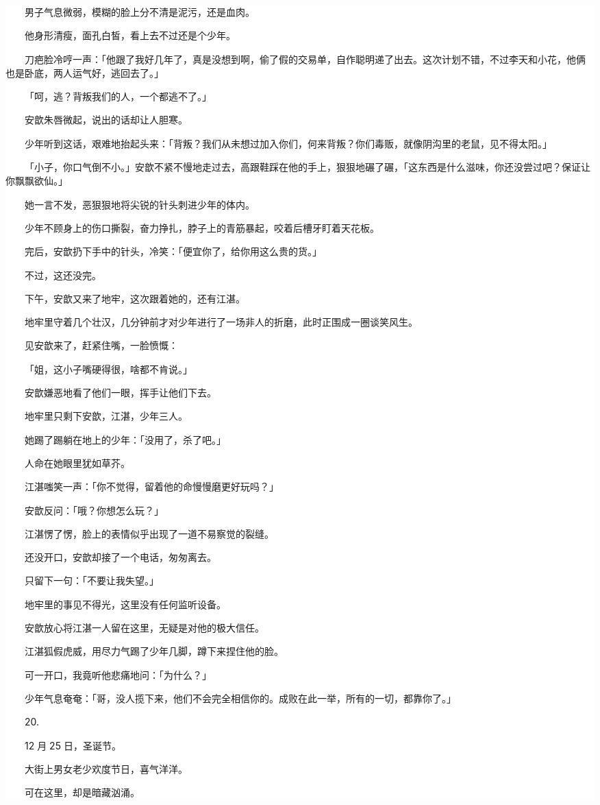 &emsp;&emsp;男子气息微弱，模糊的脸上分不清是泥污，还是血肉。  
  
&emsp;&emsp;他身形清瘦，面孔白皙，看上去不过还是个少年。  
  
&emsp;&emsp;刀疤脸冷哼一声：「他跟了我好几年了，真是没想到啊，偷了假的交易单，自作聪明递了出去。这次计划不错，不过李天和小花，他俩也是卧底，两人运气好，逃回去了。」  
  
&emsp;&emsp;「呵，逃？背叛我们的人，一个都逃不了。」  
  
&emsp;&emsp;安歆朱唇微起，说出的话却让人胆寒。  
  
&emsp;&emsp;少年听到这话，艰难地抬起头来：「背叛？我们从未想过加入你们，何来背叛？你们毒贩，就像阴沟里的老鼠，见不得太阳。」  
  
&emsp;&emsp;「小子，你口气倒不小。」安歆不紧不慢地走过去，高跟鞋踩在他的手上，狠狠地碾了碾，「这东西是什么滋味，你还没尝过吧？保证让你飘飘欲仙。」  
  
&emsp;&emsp;她一言不发，恶狠狠地将尖锐的针头刺进少年的体内。  
  
&emsp;&emsp;少年不顾身上的伤口撕裂，奋力挣扎，脖子上的青筋暴起，咬着后槽牙盯着天花板。  
  
&emsp;&emsp;完后，安歆扔下手中的针头，冷笑：「便宜你了，给你用这么贵的货。」  
  
&emsp;&emsp;不过，这还没完。  
  
&emsp;&emsp;下午，安歆又来了地牢，这次跟着她的，还有江湛。  
  
&emsp;&emsp;地牢里守着几个壮汉，几分钟前才对少年进行了一场非人的折磨，此时正围成一圈谈笑风生。  
  
&emsp;&emsp;见安歆来了，赶紧住嘴，一脸愤慨：  
  
&emsp;&emsp;「姐，这小子嘴硬得很，啥都不肯说。」  
  
&emsp;&emsp;安歆嫌恶地看了他们一眼，挥手让他们下去。  
  
&emsp;&emsp;地牢里只剩下安歆，江湛，少年三人。  
  
&emsp;&emsp;她踢了踢躺在地上的少年：「没用了，杀了吧。」  
  
&emsp;&emsp;人命在她眼里犹如草芥。  
  
&emsp;&emsp;江湛嗤笑一声：「你不觉得，留着他的命慢慢磨更好玩吗？」  
  
&emsp;&emsp;安歆反问：「哦？你想怎么玩？」  
  
&emsp;&emsp;江湛愣了愣，脸上的表情似乎出现了一道不易察觉的裂缝。  
  
&emsp;&emsp;还没开口，安歆却接了一个电话，匆匆离去。  
  
&emsp;&emsp;只留下一句：「不要让我失望。」  
  
&emsp;&emsp;地牢里的事见不得光，这里没有任何监听设备。  
  
&emsp;&emsp;安歆放心将江湛一人留在这里，无疑是对他的极大信任。  
  
&emsp;&emsp;江湛狐假虎威，用尽力气踢了少年几脚，蹲下来捏住他的脸。  
  
&emsp;&emsp;可一开口，我竟听他悲痛地问：「为什么？」  
  
&emsp;&emsp;少年气息奄奄：「哥，没人揽下来，他们不会完全相信你的。成败在此一举，所有的一切，都靠你了。」  
  
&emsp;&emsp;20.  
  
&emsp;&emsp;12 月 25 日，圣诞节。  
  
&emsp;&emsp;大街上男女老少欢度节日，喜气洋洋。  
  
&emsp;&emsp;可在这里，却是暗藏汹涌。  
  